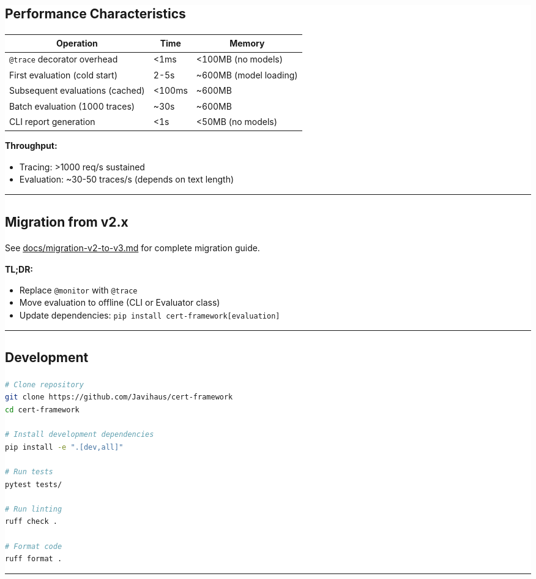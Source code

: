 
## Performance Characteristics

| Operation | Time | Memory |
|-----------|------|--------|
| `@trace` decorator overhead | <1ms | <100MB (no models) |
| First evaluation (cold start) | 2-5s | ~600MB (model loading) |
| Subsequent evaluations (cached) | <100ms | ~600MB |
| Batch evaluation (1000 traces) | ~30s | ~600MB |
| CLI report generation | <1s | <50MB (no models) |

**Throughput:**
- Tracing: >1000 req/s sustained
- Evaluation: ~30-50 traces/s (depends on text length)

---

## Migration from v2.x

See [docs/migration-v2-to-v3.md](docs/migration-v2-to-v3.md) for complete migration guide.

**TL;DR:**
- Replace `@monitor` with `@trace`
- Move evaluation to offline (CLI or Evaluator class)
- Update dependencies: `pip install cert-framework[evaluation]`

---

## Development

```bash
# Clone repository
git clone https://github.com/Javihaus/cert-framework
cd cert-framework

# Install development dependencies
pip install -e ".[dev,all]"

# Run tests
pytest tests/

# Run linting
ruff check .

# Format code
ruff format .
```

---
